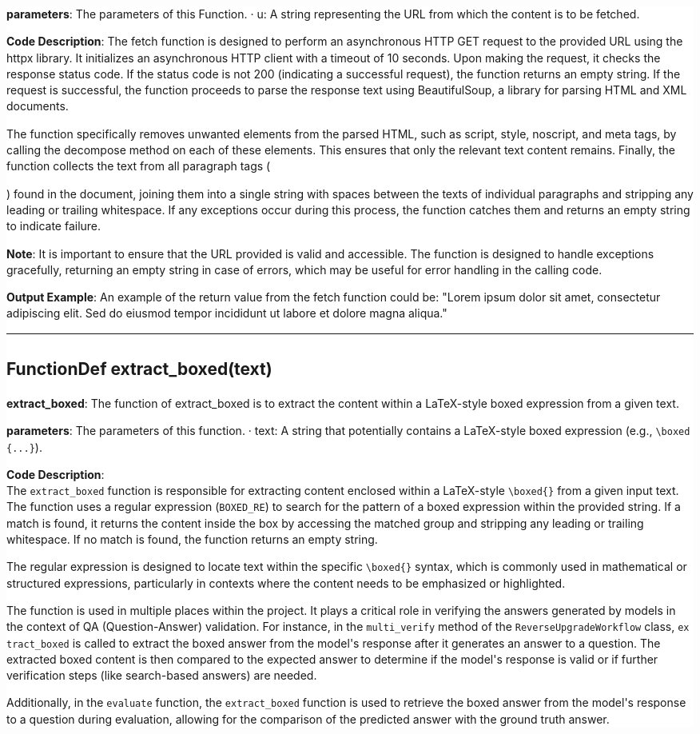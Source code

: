 **parameters**: The parameters of this Function.
· u: A string representing the URL from which the content is to be fetched.

**Code Description**: The fetch function is designed to perform an asynchronous HTTP GET request to the provided URL using the httpx library. It initializes an asynchronous HTTP client with a timeout of 10 seconds. Upon making the request, it checks the response status code. If the status code is not 200 (indicating a successful request), the function returns an empty string. If the request is successful, the function proceeds to parse the response text using BeautifulSoup, a library for parsing HTML and XML documents. 

The function specifically removes unwanted elements from the parsed HTML, such as script, style, noscript, and meta tags, by calling the decompose method on each of these elements. This ensures that only the relevant text content remains. Finally, the function collects the text from all paragraph tags (<p>) found in the document, joining them into a single string with spaces between the texts of individual paragraphs and stripping any leading or trailing whitespace. If any exceptions occur during this process, the function catches them and returns an empty string to indicate failure.

**Note**: It is important to ensure that the URL provided is valid and accessible. The function is designed to handle exceptions gracefully, returning an empty string in case of errors, which may be useful for error handling in the calling code.

**Output Example**: An example of the return value from the fetch function could be:
"Lorem ipsum dolor sit amet, consectetur adipiscing elit. Sed do eiusmod tempor incididunt ut labore et dolore magna aliqua."
***
## FunctionDef extract_boxed(text)
**extract_boxed**: The function of extract_boxed is to extract the content within a LaTeX-style boxed expression from a given text.

**parameters**: The parameters of this function.
· text: A string that potentially contains a LaTeX-style boxed expression (e.g., `\boxed{...}`).

**Code Description**:  
The `extract_boxed` function is responsible for extracting content enclosed within a LaTeX-style `\boxed{}` from a given input text. The function uses a regular expression (`BOXED_RE`) to search for the pattern of a boxed expression within the provided string. If a match is found, it returns the content inside the box by accessing the matched group and stripping any leading or trailing whitespace. If no match is found, the function returns an empty string. 

The regular expression is designed to locate text within the specific `\boxed{}` syntax, which is commonly used in mathematical or structured expressions, particularly in contexts where the content needs to be emphasized or highlighted.

The function is used in multiple places within the project. It plays a critical role in verifying the answers generated by models in the context of QA (Question-Answer) validation. For instance, in the `multi_verify` method of the `ReverseUpgradeWorkflow` class, `extract_boxed` is called to extract the boxed answer from the model's response after it generates an answer to a question. The extracted boxed content is then compared to the expected answer to determine if the model's response is valid or if further verification steps (like search-based answers) are needed.

Additionally, in the `evaluate` function, the `extract_boxed` function is used to retrieve the boxed answer from the model's response to a question during evaluation, allowing for the comparison of the predicted answer with the ground truth answer.
